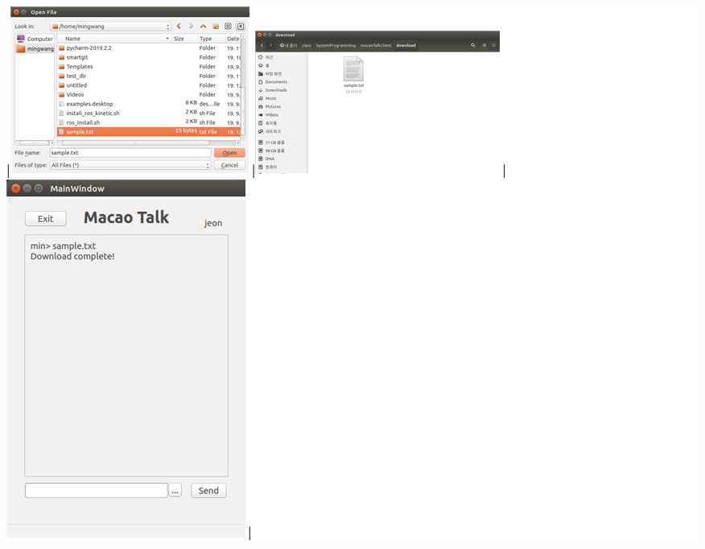 >>
|<img src="https://github.com/alsrhkd77/macao_talk/blob/master/screenshot/select_file.png?raw=true" title="파일 선택"></img>|<img src="https://github.com/alsrhkd77/macao_talk/blob/master/screenshot/file_result.png?raw=true" title="수신 결과"></img>|<img src="https://github.com/alsrhkd77/macao_talk/blob/master/screenshot/get_result.png?raw=true" title="수신자 채팅방"></img>|